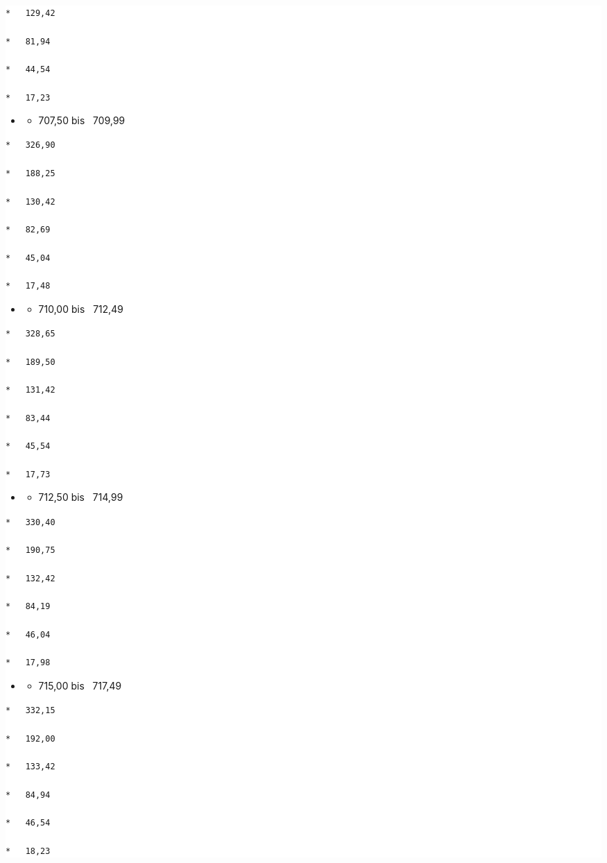     *   129,42

    *   81,94

    *   44,54

    *   17,23


*    *   707,50 bis   709,99

    *   326,90

    *   188,25

    *   130,42

    *   82,69

    *   45,04

    *   17,48


*    *   710,00 bis   712,49

    *   328,65

    *   189,50

    *   131,42

    *   83,44

    *   45,54

    *   17,73


*    *   712,50 bis   714,99

    *   330,40

    *   190,75

    *   132,42

    *   84,19

    *   46,04

    *   17,98


*    *   715,00 bis   717,49

    *   332,15

    *   192,00

    *   133,42

    *   84,94

    *   46,54

    *   18,23
